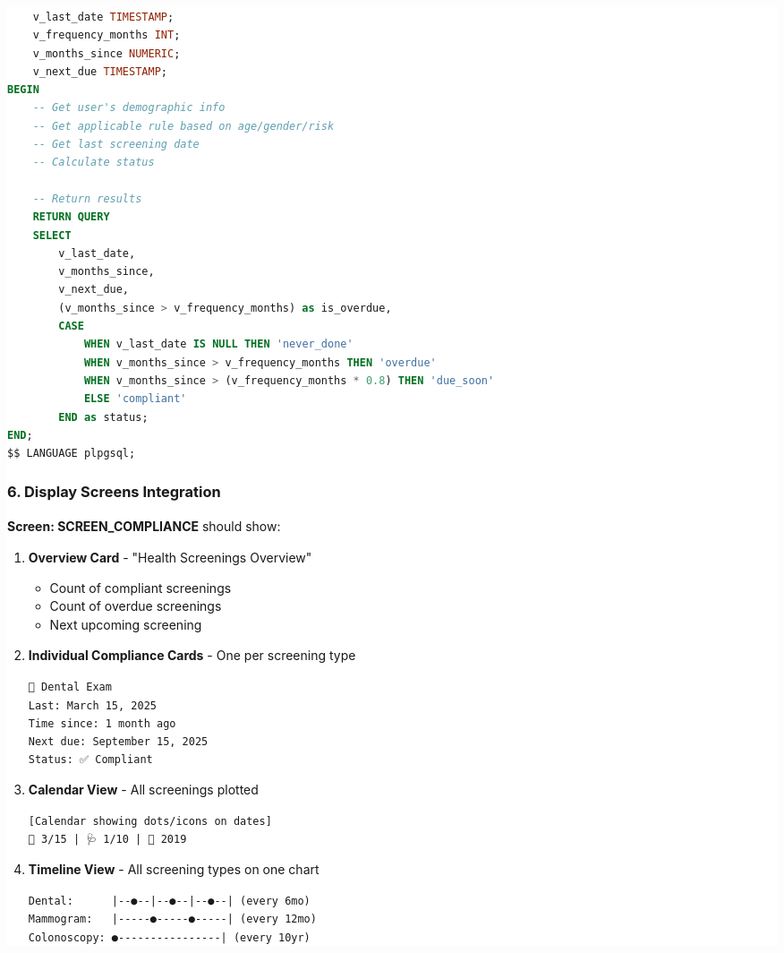 ```sql
    v_last_date TIMESTAMP;
    v_frequency_months INT;
    v_months_since NUMERIC;
    v_next_due TIMESTAMP;
BEGIN
    -- Get user's demographic info
    -- Get applicable rule based on age/gender/risk
    -- Get last screening date
    -- Calculate status

    -- Return results
    RETURN QUERY
    SELECT
        v_last_date,
        v_months_since,
        v_next_due,
        (v_months_since > v_frequency_months) as is_overdue,
        CASE
            WHEN v_last_date IS NULL THEN 'never_done'
            WHEN v_months_since > v_frequency_months THEN 'overdue'
            WHEN v_months_since > (v_frequency_months * 0.8) THEN 'due_soon'
            ELSE 'compliant'
        END as status;
END;
$$ LANGUAGE plpgsql;
```

### 6. Display Screens Integration

**Screen: SCREEN_COMPLIANCE** should show:

1. **Overview Card** - "Health Screenings Overview"
   - Count of compliant screenings
   - Count of overdue screenings
   - Next upcoming screening

2. **Individual Compliance Cards** - One per screening type
   ```
   🦷 Dental Exam
   Last: March 15, 2025
   Time since: 1 month ago
   Next due: September 15, 2025
   Status: ✅ Compliant
   ```

3. **Calendar View** - All screenings plotted
   ```
   [Calendar showing dots/icons on dates]
   🦷 3/15 | 🩺 1/10 | 🏥 2019
   ```

4. **Timeline View** - All screening types on one chart
   ```
   Dental:      |--●--|--●--|--●--| (every 6mo)
   Mammogram:   |-----●-----●-----| (every 12mo)
   Colonoscopy: ●----------------| (every 10yr)
   ```

